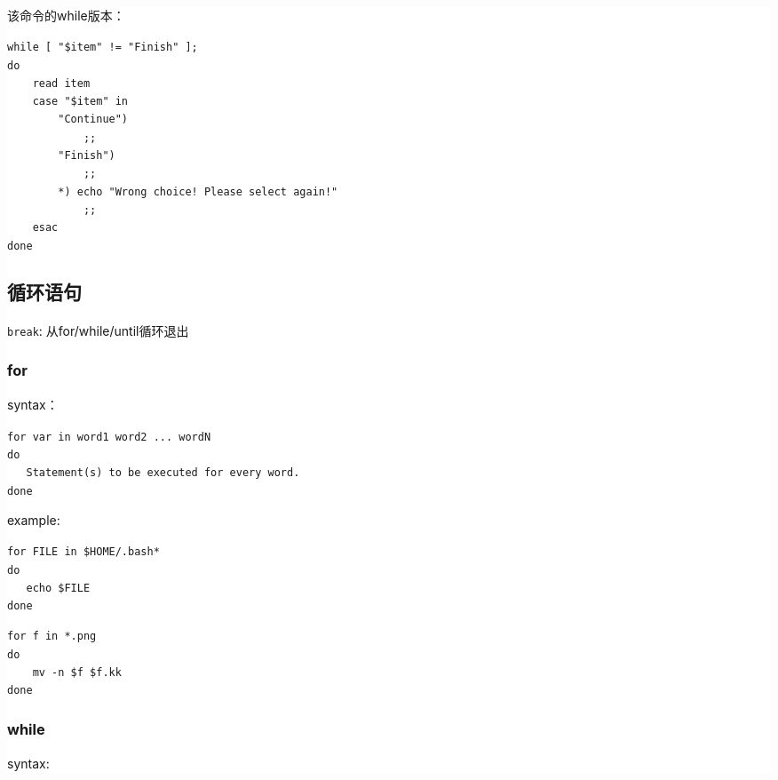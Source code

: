 该命令的while版本：

```shell
while [ "$item" != "Finish" ]; 
do 
    read item
    case "$item" in
        "Continue") 
            ;;
        "Finish")
            ;;
        *) echo "Wrong choice! Please select again!"
            ;;
    esac 
done
```

## 循环语句

`break`: 从for/while/until循环退出



### for

syntax：

```shell
for var in word1 word2 ... wordN
do
   Statement(s) to be executed for every word.
done
```



example:

```shell
for FILE in $HOME/.bash*
do
   echo $FILE
done
```

```shell
for f in *.png             
do
	mv -n $f $f.kk
done
```



### while

syntax:

